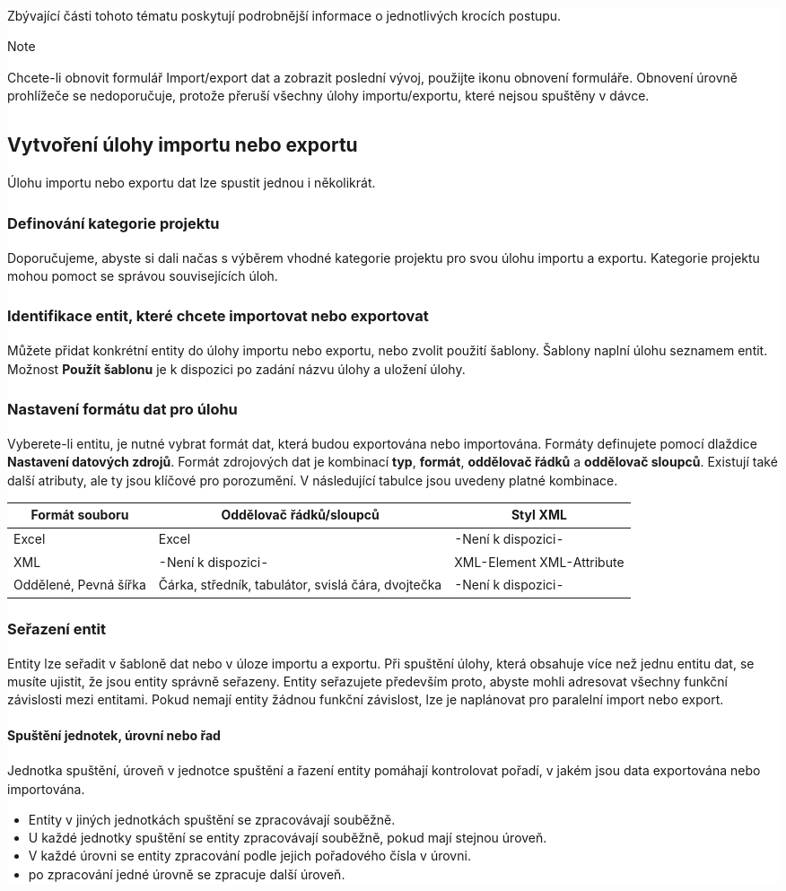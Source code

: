 Zbývající části tohoto tématu poskytují podrobnější informace o jednotlivých krocích postupu.

> [!NOTE]
> Chcete-li obnovit formulář Import/export dat a zobrazit poslední vývoj, použijte ikonu obnovení formuláře. Obnovení úrovně prohlížeče se nedoporučuje, protože přeruší všechny úlohy importu/exportu, které nejsou spuštěny v dávce.

## <a name="create-an-import-or-export-job"></a>Vytvoření úlohy importu nebo exportu
Úlohu importu nebo exportu dat lze spustit jednou i několikrát.

### <a name="define-the-project-category"></a>Definování kategorie projektu
Doporučujeme, abyste si dali načas s výběrem vhodné kategorie projektu pro svou úlohu importu a exportu. Kategorie projektu mohou pomoct se správou souvisejících úloh.

### <a name="identify-the-entities-to-import-or-export"></a>Identifikace entit, které chcete importovat nebo exportovat
Můžete přidat konkrétní entity do úlohy importu nebo exportu, nebo zvolit použití šablony. Šablony naplní úlohu seznamem entit. Možnost **Použít šablonu** je k dispozici po zadání názvu úlohy a uložení úlohy.

### <a name="set-the-data-format-for-the-job"></a>Nastavení formátu dat pro úlohu
Vyberete-li entitu, je nutné vybrat formát dat, která budou exportována nebo importována. Formáty definujete pomocí dlaždice **Nastavení datových zdrojů**. Formát zdrojových dat je kombinací **typ**, **formát**, **oddělovač řádků** a **oddělovač sloupců**. Existují také další atributy, ale ty jsou klíčové pro porozumění. V následující tabulce jsou uvedeny platné kombinace.

| Formát souboru            | Oddělovač řádků/sloupců                       | Styl XML                 |
|------------------------|--------------------------------------------|---------------------------|
| Excel                  | Excel                                      | \-Není k dispozici-                     |
| XML                    | \-Není k dispozici-                                      | XML-Element XML-Attribute |
| Oddělené, Pevná šířka | Čárka, středník, tabulátor, svislá čára, dvojtečka | \-Není k dispozici-                     |

### <a name="sequence-the-entities"></a>Seřazení entit
Entity lze seřadit v šabloně dat nebo v úloze importu a exportu. Při spuštění úlohy, která obsahuje více než jednu entitu dat, se musíte ujistit, že jsou entity správně seřazeny. Entity seřazujete především proto, abyste mohli adresovat všechny funkční závislosti mezi entitami. Pokud nemají entity žádnou funkční závislost, lze je naplánovat pro paralelní import nebo export.

#### <a name="execution-units-levels-and-sequences"></a>Spuštění jednotek, úrovní nebo řad
Jednotka spuštění, úroveň v jednotce spuštění a řazení entity pomáhají kontrolovat pořadí, v jakém jsou data exportována nebo importována.

- Entity v jiných jednotkách spuštění se zpracovávají souběžně.
- U každé jednotky spuštění se entity zpracovávají souběžně, pokud mají stejnou úroveň.
- V každé úrovni se entity zpracování podle jejich pořadového čísla v úrovni.
- po zpracování jedné úrovně se zpracuje další úroveň.
